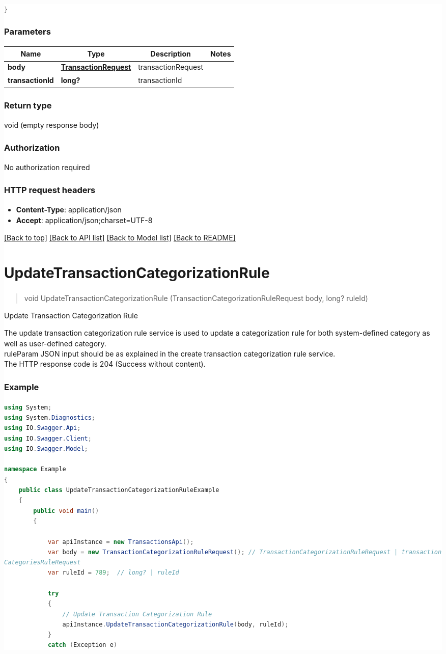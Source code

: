 ```csharp
}
```

### Parameters

Name | Type | Description  | Notes
------------- | ------------- | ------------- | -------------
 **body** | [**TransactionRequest**](TransactionRequest.md)| transactionRequest | 
 **transactionId** | **long?**| transactionId | 

### Return type

void (empty response body)

### Authorization

No authorization required

### HTTP request headers

 - **Content-Type**: application/json
 - **Accept**: application/json;charset=UTF-8

[[Back to top]](#) [[Back to API list]](../README.md#documentation-for-api-endpoints) [[Back to Model list]](../README.md#documentation-for-models) [[Back to README]](../README.md)

<a name="updatetransactioncategorizationrule"></a>
# **UpdateTransactionCategorizationRule**
> void UpdateTransactionCategorizationRule (TransactionCategorizationRuleRequest body, long? ruleId)

Update Transaction Categorization Rule

The update transaction categorization rule service is used to update a categorization rule for both system-defined category as well as user-defined category.<br>ruleParam JSON input should be as explained in the create transaction categorization rule service.<br>The HTTP response code is 204 (Success without content).<br>

### Example
```csharp
using System;
using System.Diagnostics;
using IO.Swagger.Api;
using IO.Swagger.Client;
using IO.Swagger.Model;

namespace Example
{
    public class UpdateTransactionCategorizationRuleExample
    {
        public void main()
        {

            var apiInstance = new TransactionsApi();
            var body = new TransactionCategorizationRuleRequest(); // TransactionCategorizationRuleRequest | transactionCategoriesRuleRequest
            var ruleId = 789;  // long? | ruleId

            try
            {
                // Update Transaction Categorization Rule
                apiInstance.UpdateTransactionCategorizationRule(body, ruleId);
            }
            catch (Exception e)
```